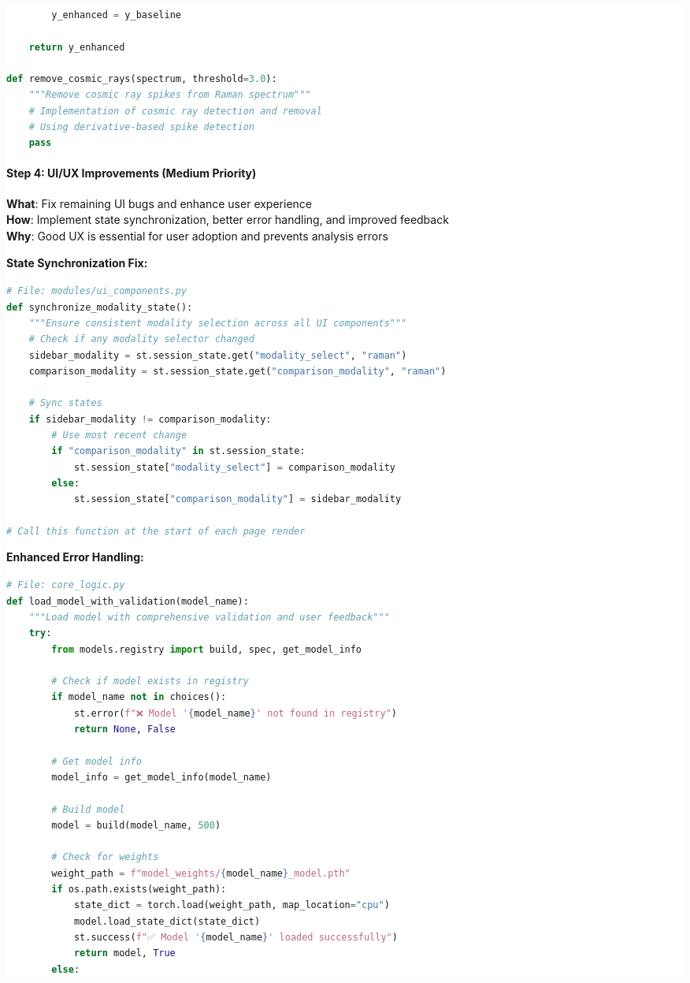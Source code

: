 ```python
        y_enhanced = y_baseline

    return y_enhanced

def remove_cosmic_rays(spectrum, threshold=3.0):
    """Remove cosmic ray spikes from Raman spectrum"""
    # Implementation of cosmic ray detection and removal
    # Using derivative-based spike detection
    pass
```

#### Step 4: UI/UX Improvements (Medium Priority)

**What**: Fix remaining UI bugs and enhance user experience  
**How**: Implement state synchronization, better error handling, and improved feedback  
**Why**: Good UX is essential for user adoption and prevents analysis errors

**State Synchronization Fix:**

```python
# File: modules/ui_components.py
def synchronize_modality_state():
    """Ensure consistent modality selection across all UI components"""
    # Check if any modality selector changed
    sidebar_modality = st.session_state.get("modality_select", "raman")
    comparison_modality = st.session_state.get("comparison_modality", "raman")

    # Sync states
    if sidebar_modality != comparison_modality:
        # Use most recent change
        if "comparison_modality" in st.session_state:
            st.session_state["modality_select"] = comparison_modality
        else:
            st.session_state["comparison_modality"] = sidebar_modality

# Call this function at the start of each page render
```

**Enhanced Error Handling:**

```python
# File: core_logic.py
def load_model_with_validation(model_name):
    """Load model with comprehensive validation and user feedback"""
    try:
        from models.registry import build, spec, get_model_info

        # Check if model exists in registry
        if model_name not in choices():
            st.error(f"❌ Model '{model_name}' not found in registry")
            return None, False

        # Get model info
        model_info = get_model_info(model_name)

        # Build model
        model = build(model_name, 500)

        # Check for weights
        weight_path = f"model_weights/{model_name}_model.pth"
        if os.path.exists(weight_path):
            state_dict = torch.load(weight_path, map_location="cpu")
            model.load_state_dict(state_dict)
            st.success(f"✅ Model '{model_name}' loaded successfully")
            return model, True
        else:
```